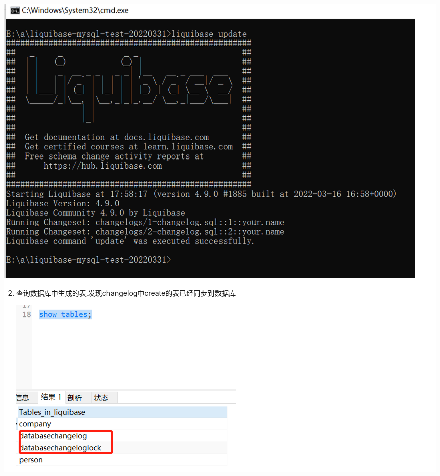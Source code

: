    <img src="readme-20220313.assets/image-20220331175844079.png" alt="image-20220331175844079" style="zoom: 80%;" />

2. 查询数据库中生成的表,发现changelog中create的表已经同步到数据库

   <img src="readme-20220313.assets/image-20220331180009699.png" alt="image-20220331180009699" style="zoom:80%;" />
